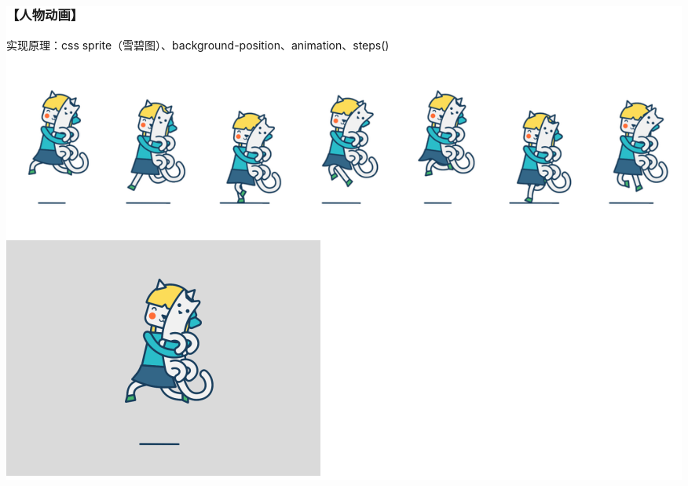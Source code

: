 
### 【人物动画】
实现原理：css sprite（雪碧图）、background-position、animation、steps()

![](./img/css-animation/sprite-long-image.png)

![](./img/css-animation/moving-character.gif)


